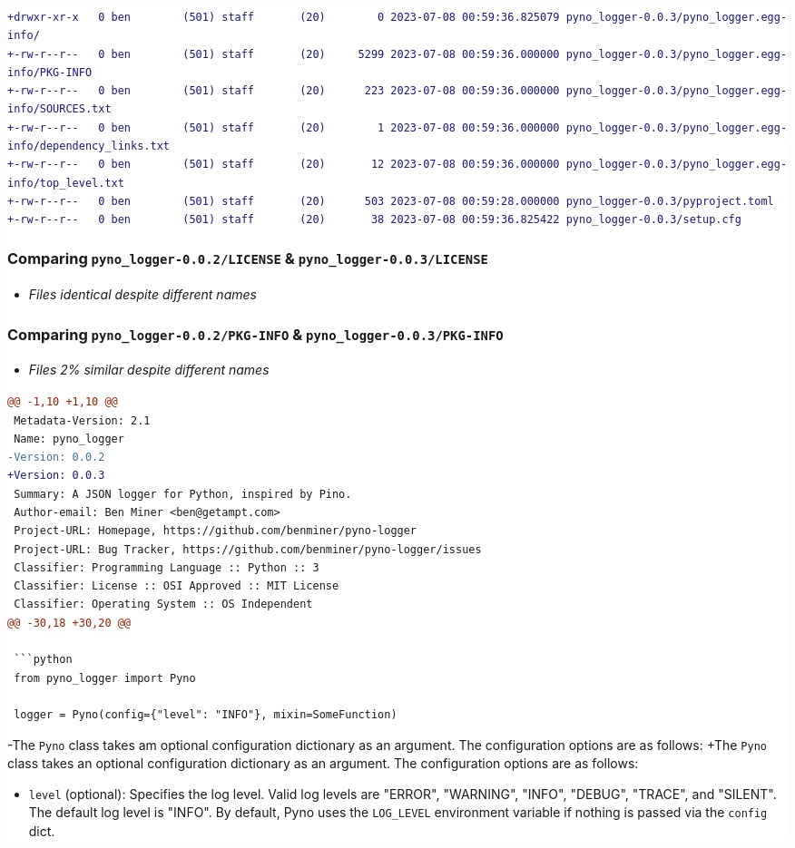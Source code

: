 ```diff
+drwxr-xr-x   0 ben        (501) staff       (20)        0 2023-07-08 00:59:36.825079 pyno_logger-0.0.3/pyno_logger.egg-info/
+-rw-r--r--   0 ben        (501) staff       (20)     5299 2023-07-08 00:59:36.000000 pyno_logger-0.0.3/pyno_logger.egg-info/PKG-INFO
+-rw-r--r--   0 ben        (501) staff       (20)      223 2023-07-08 00:59:36.000000 pyno_logger-0.0.3/pyno_logger.egg-info/SOURCES.txt
+-rw-r--r--   0 ben        (501) staff       (20)        1 2023-07-08 00:59:36.000000 pyno_logger-0.0.3/pyno_logger.egg-info/dependency_links.txt
+-rw-r--r--   0 ben        (501) staff       (20)       12 2023-07-08 00:59:36.000000 pyno_logger-0.0.3/pyno_logger.egg-info/top_level.txt
+-rw-r--r--   0 ben        (501) staff       (20)      503 2023-07-08 00:59:28.000000 pyno_logger-0.0.3/pyproject.toml
+-rw-r--r--   0 ben        (501) staff       (20)       38 2023-07-08 00:59:36.825422 pyno_logger-0.0.3/setup.cfg
```

### Comparing `pyno_logger-0.0.2/LICENSE` & `pyno_logger-0.0.3/LICENSE`

 * *Files identical despite different names*

### Comparing `pyno_logger-0.0.2/PKG-INFO` & `pyno_logger-0.0.3/PKG-INFO`

 * *Files 2% similar despite different names*

```diff
@@ -1,10 +1,10 @@
 Metadata-Version: 2.1
 Name: pyno_logger
-Version: 0.0.2
+Version: 0.0.3
 Summary: A JSON logger for Python, inspired by Pino.
 Author-email: Ben Miner <ben@getampt.com>
 Project-URL: Homepage, https://github.com/benminer/pyno-logger
 Project-URL: Bug Tracker, https://github.com/benminer/pyno-logger/issues
 Classifier: Programming Language :: Python :: 3
 Classifier: License :: OSI Approved :: MIT License
 Classifier: Operating System :: OS Independent
@@ -30,18 +30,20 @@
 
 ```python
 from pyno_logger import Pyno
 
 logger = Pyno(config={"level": "INFO"}, mixin=SomeFunction)
 ```
 
-The `Pyno` class takes am optional configuration dictionary as an argument. The configuration options are as follows:
+The `Pyno` class takes an optional configuration dictionary as an argument. The configuration options are as follows:
 
 - `level` (optional): Specifies the log level. Valid log levels are "ERROR", "WARNING", "INFO", "DEBUG", "TRACE", and "SILENT". The default log level is "INFO". By default, Pyno uses the `LOG_LEVEL` environment variable if nothing is passed via the `config` dict.
 
